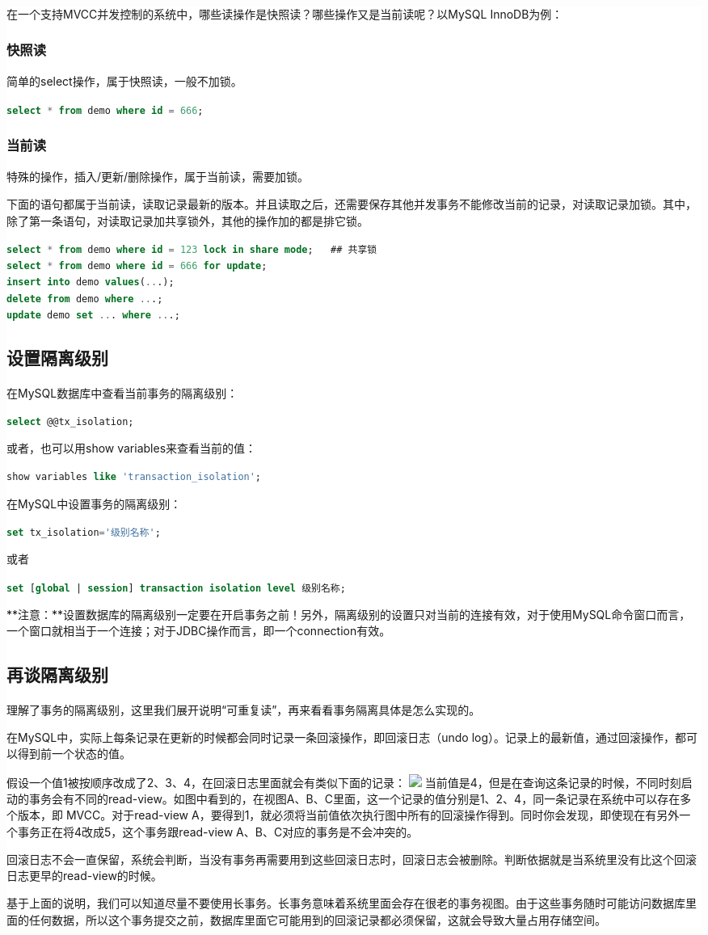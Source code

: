 在一个支持MVCC并发控制的系统中，哪些读操作是快照读？哪些操作又是当前读呢？以MySQL InnoDB为例：
### 快照读
简单的select操作，属于快照读，一般不加锁。
```sql
select * from demo where id = 666;
```

### 当前读
特殊的操作，插入/更新/删除操作，属于当前读，需要加锁。

下面的语句都属于当前读，读取记录最新的版本。并且读取之后，还需要保存其他并发事务不能修改当前的记录，对读取记录加锁。其中，除了第一条语句，对读取记录加共享锁外，其他的操作加的都是排它锁。
```sql
select * from demo where id = 123 lock in share mode;   ## 共享锁
select * from demo where id = 666 for update;
insert into demo values(...);
delete from demo where ...;
update demo set ... where ...;
```

## 设置隔离级别
在MySQL数据库中查看当前事务的隔离级别：
```sql
select @@tx_isolation;
```
或者，也可以用show variables来查看当前的值：
```sql
show variables like 'transaction_isolation';
```
在MySQL中设置事务的隔离级别：
```sql
set tx_isolation='级别名称';
```
或者
```sql
set [global | session] transaction isolation level 级别名称;
```
**注意：**设置数据库的隔离级别一定要在开启事务之前！另外，隔离级别的设置只对当前的连接有效，对于使用MySQL命令窗口而言，一个窗口就相当于一个连接；对于JDBC操作而言，即一个connection有效。

## 再谈隔离级别
理解了事务的隔离级别，这里我们展开说明“可重复读”，再来看看事务隔离具体是怎么实现的。

在MySQL中，实际上每条记录在更新的时候都会同时记录一条回滚操作，即回滚日志（undo log）。记录上的最新值，通过回滚操作，都可以得到前一个状态的值。

假设一个值1被按顺序改成了2、3、4，在回滚日志里面就会有类似下面的记录：
![](https://i.loli.net/2020/06/09/hykx8alQnRzrmPZ.png)
当前值是4，但是在查询这条记录的时候，不同时刻启动的事务会有不同的read-view。如图中看到的，在视图A、B、C里面，这一个记录的值分别是1、2、4，同一条记录在系统中可以存在多个版本，即 MVCC。对于read-view A，要得到1，就必须将当前值依次执行图中所有的回滚操作得到。同时你会发现，即使现在有另外一个事务正在将4改成5，这个事务跟read-view A、B、C对应的事务是不会冲突的。

回滚日志不会一直保留，系统会判断，当没有事务再需要用到这些回滚日志时，回滚日志会被删除。判断依据就是当系统里没有比这个回滚日志更早的read-view的时候。

基于上面的说明，我们可以知道尽量不要使用长事务。长事务意味着系统里面会存在很老的事务视图。由于这些事务随时可能访问数据库里面的任何数据，所以这个事务提交之前，数据库里面它可能用到的回滚记录都必须保留，这就会导致大量占用存储空间。
